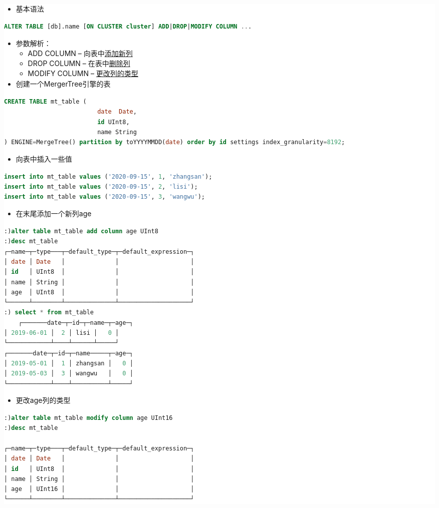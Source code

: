 - 基本语法

``` sql
ALTER TABLE [db].name [ON CLUSTER cluster] ADD|DROP|MODIFY COLUMN ...
```

- 参数解析：
  - ADD COLUMN – 向表中[添加新列]()
  - DROP COLUMN – 在表中[删除列]()
  - MODIFY COLUMN – [更改列的类型]()
- 创建一个MergerTree引擎的表

``` sql
CREATE TABLE mt_table (
                          date  Date,
                          id UInt8,
                          name String
) ENGINE=MergeTree() partition by toYYYYMMDD(date) order by id settings index_granularity=8192;
```

- 向表中插入一些值

``` sql
insert into mt_table values ('2020-09-15', 1, 'zhangsan');
insert into mt_table values ('2020-09-15', 2, 'lisi');
insert into mt_table values ('2020-09-15', 3, 'wangwu');
```

- 在末尾添加一个新列age

``` sql
:)alter table mt_table add column age UInt8
:)desc mt_table
┌─name─┬─type───┬─default_type─┬─default_expression─┐
│ date │ Date   │              │                    │
│ id   │ UInt8  │              │                    │
│ name │ String │              │                    │
│ age  │ UInt8  │              │                    │
└──────┴────────┴──────────────┴────────────────────┘
:) select * from mt_table
    ┌───────date─┬─id─┬─name─┬─age─┐
│ 2019-06-01 │  2 │ lisi │   0 │
└────────────┴────┴──────┴─────┘
┌───────date─┬─id─┬─name─────┬─age─┐
│ 2019-05-01 │  1 │ zhangsan │   0 │
│ 2019-05-03 │  3 │ wangwu   │   0 │
└────────────┴────┴──────────┴─────┘
```

- 更改age列的类型

``` sql
:)alter table mt_table modify column age UInt16
:)desc mt_table

┌─name─┬─type───┬─default_type─┬─default_expression─┐
│ date │ Date   │              │                    │
│ id   │ UInt8  │              │                    │
│ name │ String │              │                    │
│ age  │ UInt16 │              │                    │
└──────┴────────┴──────────────┴────────────────────┘
```
